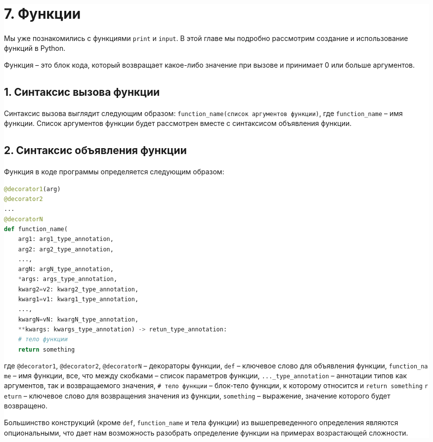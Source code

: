 # 7. Функции

Мы уже познакомились с функциями `print` и `input`. В этой главе мы подробно рассмотрим создание и использование функций в Python.

Функция – это блок кода, который возвращает какое-либо значение при вызове и принимает 0 или больше аргументов.

## 1. Синтаксис вызова функции

Синтаксис вызова выглядит следующим образом: `function_name(список аргументов функции)`, где `function_name` – имя функции. Cписок аргументов функции будет рассмотрен вместе с синтаксисом объявления функции.

## 2. Синтаксис объявления функции

Функция в коде программы определяется следующим образом:

```python
@decorator1(arg)
@decorator2
...
@decoratorN
def function_name(
    arg1: arg1_type_annotation,
    arg2: arg2_type_annotation,
    ...,
    argN: argN_type_annotation,
    *args: args_type_annotation,
    kwarg2=v2: kwarg2_type_annotation, 
    kwarg1=v1: kwarg1_type_annotation,
    ..., 
    kwargN=vN: kwargN_type_annotation, 
    **kwargs: kwargs_type_annotation) -> retun_type_annotation:
    # тело функции
    return something
```

где
`@decorator1`, `@decorator2`, `@decoratorN` – декораторы функции,
`def` – ключевое слово для объявления функции,
`function_name` – имя функции,
все, что между скобками – список параметров функции,
`..._type_annotation` – аннотации типов как аргументов, так и возвращаемого значения,
`# тело функции` – блок-тело функции, к которому относится и `return something`
`return` – ключевое слово для возвращения значения из функции,
`something` – выражение, значение которого будет возвращено.

Большинство конструкций (кроме `def`, `function_name` и тела функции) из вышепреведенного определения являются опциональными, что дает нам возможность разобрать определение функции на примерах возрастающей сложности.
